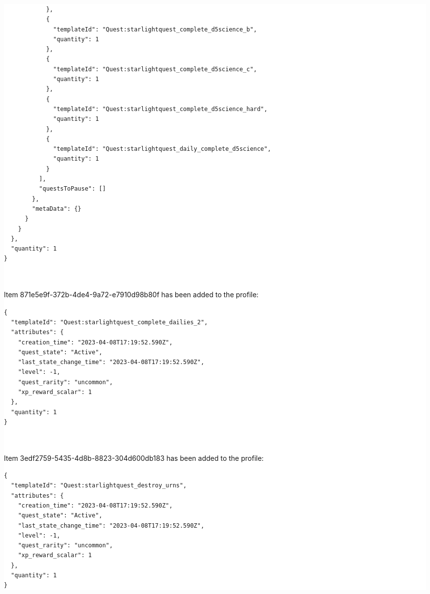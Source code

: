 ```
            },
            {
              "templateId": "Quest:starlightquest_complete_d5science_b",
              "quantity": 1
            },
            {
              "templateId": "Quest:starlightquest_complete_d5science_c",
              "quantity": 1
            },
            {
              "templateId": "Quest:starlightquest_complete_d5science_hard",
              "quantity": 1
            },
            {
              "templateId": "Quest:starlightquest_daily_complete_d5science",
              "quantity": 1
            }
          ],
          "questsToPause": []
        },
        "metaData": {}
      }
    }
  },
  "quantity": 1
}
```

<br><br>
Item 871e5e9f-372b-4de4-9a72-e7910d98b80f has been added to the profile:

```
{
  "templateId": "Quest:starlightquest_complete_dailies_2",
  "attributes": {
    "creation_time": "2023-04-08T17:19:52.590Z",
    "quest_state": "Active",
    "last_state_change_time": "2023-04-08T17:19:52.590Z",
    "level": -1,
    "quest_rarity": "uncommon",
    "xp_reward_scalar": 1
  },
  "quantity": 1
}
```

<br><br>
Item 3edf2759-5435-4d8b-8823-304d600db183 has been added to the profile:

```
{
  "templateId": "Quest:starlightquest_destroy_urns",
  "attributes": {
    "creation_time": "2023-04-08T17:19:52.590Z",
    "quest_state": "Active",
    "last_state_change_time": "2023-04-08T17:19:52.590Z",
    "level": -1,
    "quest_rarity": "uncommon",
    "xp_reward_scalar": 1
  },
  "quantity": 1
}
```
